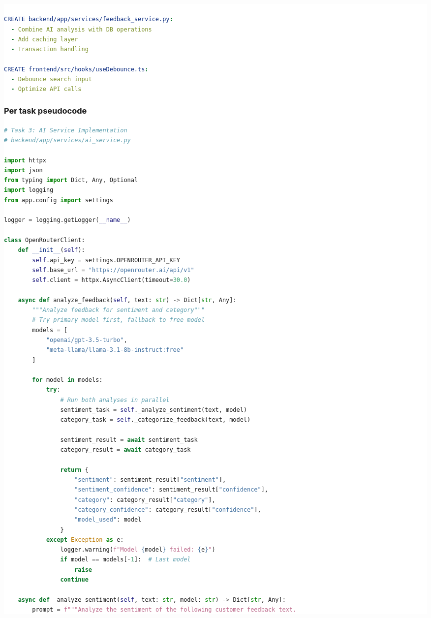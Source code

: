 ```yaml

CREATE backend/app/services/feedback_service.py:
  - Combine AI analysis with DB operations
  - Add caching layer
  - Transaction handling

CREATE frontend/src/hooks/useDebounce.ts:
  - Debounce search input
  - Optimize API calls
```

### Per task pseudocode

```python
# Task 3: AI Service Implementation
# backend/app/services/ai_service.py

import httpx
import json
from typing import Dict, Any, Optional
import logging
from app.config import settings

logger = logging.getLogger(__name__)

class OpenRouterClient:
    def __init__(self):
        self.api_key = settings.OPENROUTER_API_KEY
        self.base_url = "https://openrouter.ai/api/v1"
        self.client = httpx.AsyncClient(timeout=30.0)
        
    async def analyze_feedback(self, text: str) -> Dict[str, Any]:
        """Analyze feedback for sentiment and category"""
        # Try primary model first, fallback to free model
        models = [
            "openai/gpt-3.5-turbo",
            "meta-llama/llama-3.1-8b-instruct:free"
        ]
        
        for model in models:
            try:
                # Run both analyses in parallel
                sentiment_task = self._analyze_sentiment(text, model)
                category_task = self._categorize_feedback(text, model)
                
                sentiment_result = await sentiment_task
                category_result = await category_task
                
                return {
                    "sentiment": sentiment_result["sentiment"],
                    "sentiment_confidence": sentiment_result["confidence"],
                    "category": category_result["category"],
                    "category_confidence": category_result["confidence"],
                    "model_used": model
                }
            except Exception as e:
                logger.warning(f"Model {model} failed: {e}")
                if model == models[-1]:  # Last model
                    raise
                continue
    
    async def _analyze_sentiment(self, text: str, model: str) -> Dict[str, Any]:
        prompt = f"""Analyze the sentiment of the following customer feedback text. 
```